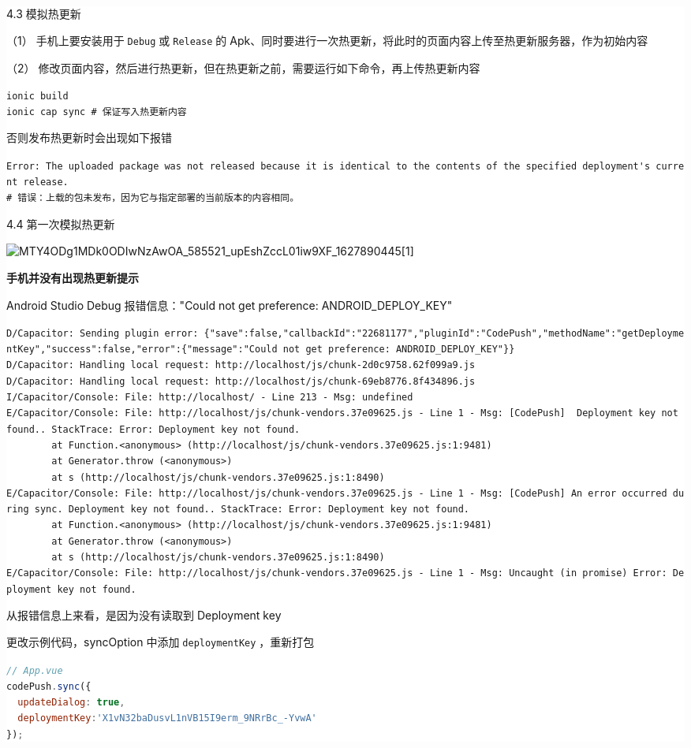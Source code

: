 4.3 模拟热更新

（1） 手机上要安装用于 `Debug` 或 `Release` 的 Apk、同时要进行一次热更新，将此时的页面内容上传至热更新服务器，作为初始内容

（2） 修改页面内容，然后进行热更新，但在热更新之前，需要运行如下命令，再上传热更新内容

```shell
ionic build
ionic cap sync # 保证写入热更新内容
```

否则发布热更新时会出现如下报错

```shell
Error: The uploaded package was not released because it is identical to the contents of the specified deployment's current release.
# 错误：上载的包未发布，因为它与指定部署的当前版本的内容相同。
```

4.4 第一次模拟热更新

![MTY4ODg1MDk0ODIwNzAwOA_585521_upEshZccL01iw9XF_1627890445[1]](https://gitee.com/admvli2016/pictures/raw/master/img/MTY4ODg1MDk0ODIwNzAwOA_585521_upEshZccL01iw9XF_1627890445%5B1%5D.png)

**手机并没有出现热更新提示**

Android Studio Debug 报错信息："Could not get preference: ANDROID_DEPLOY_KEY"

```shell
D/Capacitor: Sending plugin error: {"save":false,"callbackId":"22681177","pluginId":"CodePush","methodName":"getDeploymentKey","success":false,"error":{"message":"Could not get preference: ANDROID_DEPLOY_KEY"}}
D/Capacitor: Handling local request: http://localhost/js/chunk-2d0c9758.62f099a9.js
D/Capacitor: Handling local request: http://localhost/js/chunk-69eb8776.8f434896.js
I/Capacitor/Console: File: http://localhost/ - Line 213 - Msg: undefined
E/Capacitor/Console: File: http://localhost/js/chunk-vendors.37e09625.js - Line 1 - Msg: [CodePush]  Deployment key not found.. StackTrace: Error: Deployment key not found.
        at Function.<anonymous> (http://localhost/js/chunk-vendors.37e09625.js:1:9481)
        at Generator.throw (<anonymous>)
        at s (http://localhost/js/chunk-vendors.37e09625.js:1:8490)
E/Capacitor/Console: File: http://localhost/js/chunk-vendors.37e09625.js - Line 1 - Msg: [CodePush] An error occurred during sync. Deployment key not found.. StackTrace: Error: Deployment key not found.
        at Function.<anonymous> (http://localhost/js/chunk-vendors.37e09625.js:1:9481)
        at Generator.throw (<anonymous>)
        at s (http://localhost/js/chunk-vendors.37e09625.js:1:8490)
E/Capacitor/Console: File: http://localhost/js/chunk-vendors.37e09625.js - Line 1 - Msg: Uncaught (in promise) Error: Deployment key not found.
```

从报错信息上来看，是因为没有读取到 Deployment key

更改示例代码，syncOption 中添加 `deploymentKey` ，重新打包

```js
// App.vue
codePush.sync({ 
  updateDialog: true, 
  deploymentKey:'X1vN32baDusvL1nVB15I9erm_9NRrBc_-YvwA' 
});
```
